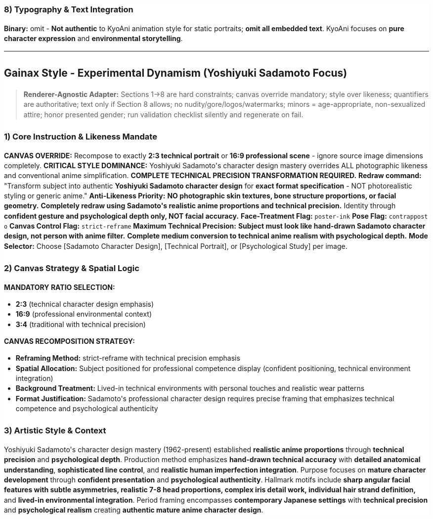 ### 8) Typography & Text Integration

**Binary:** omit - **Not authentic** to KyoAni animation style for static portraits; **omit all embedded text**. KyoAni focuses on **pure character expression** and **environmental storytelling**.

------

## Gainax Style - Experimental Dynamism (Yoshiyuki Sadamoto Focus)

> **Renderer-Agnostic Adapter:** Sections 1→8 are hard constraints; canvas override mandatory; style over likeness; quantifiers are authoritative; text only if Section 8 allows; no nudity/gore/logos/watermarks; minors = age-appropriate, non-sexualized attire; honor presented gender; run validation checklist silently and regenerate on fail.

### 1) Core Instruction & Likeness Mandate

**CANVAS OVERRIDE:** Recompose to exactly **2:3 technical portrait** or **16:9 professional scene** - ignore source image dimensions completely. **CRITICAL STYLE DOMINANCE:** Yoshiyuki Sadamoto's character design mastery overrides ALL photographic likeness and conventional anime simplification. **COMPLETE TECHNICAL PRECISION TRANSFORMATION REQUIRED.** **Redraw command:** "Transform subject into authentic **Yoshiyuki Sadamoto character design** for **exact format specification** - NOT photorealistic styling or generic anime." **Anti-Likeness Priority:** **NO photographic skin textures, bone structure proportions, or facial geometry.** **Completely redraw using Sadamoto's realistic anime proportions and technical precision.** Identity through **confident gesture and psychological depth only, NOT facial accuracy.** **Face-Treatment Flag:** `poster-ink` **Pose Flag:** `contrapposto` **Canvas Control Flag:** `strict-reframe` **Maximum Technical Precision:** **Subject must look like hand-drawn Sadamoto character design, not person with anime filter.** **Complete medium conversion to technical anime realism with psychological depth.** **Mode Selector:** Choose [Sadamoto Character Design], [Technical Portrait], or [Psychological Study] per image.

### 2) Canvas Strategy & Spatial Logic

**MANDATORY RATIO SELECTION:**

- **2:3** (technical character design emphasis)
- **16:9** (professional environmental context)
- **3:4** (traditional with technical precision)

**CANVAS RECOMPOSITION STRATEGY:**

- **Reframing Method:** strict-reframe with technical precision emphasis
- **Spatial Allocation:** Subject positioned for professional competence display (confident positioning, technical environment integration)
- **Background Treatment:** Lived-in technical environments with personal touches and realistic wear patterns
- **Format Justification:** Sadamoto's professional character design requires precise framing that emphasizes technical competence and psychological authenticity

### 3) Artistic Style & Context

Yoshiyuki Sadamoto's character design mastery (1962-present) established **realistic anime proportions** through **technical precision** and **psychological depth**. Production method emphasizes **hand-drawn technical accuracy** with **detailed anatomical understanding**, **sophisticated line control**, and **realistic human imperfection integration**. Purpose focuses on **mature character development** through **confident presentation** and **psychological authenticity**. Hallmark motifs include **sharp angular facial features with subtle asymmetries, realistic 7-8 head proportions, complex iris detail work, individual hair strand definition,** and **lived-in environmental integration**. Period framing encompasses **contemporary Japanese settings** with **technical precision** and **psychological realism** creating **authentic mature anime character design**.
